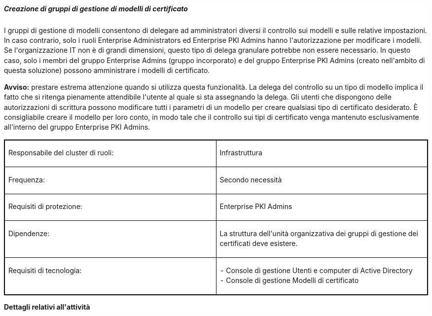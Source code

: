 
##### Creazione di gruppi di gestione di modelli di certificato

I gruppi di gestione di modelli consentono di delegare ad amministratori diversi il controllo sui modelli e sulle relative impostazioni. In caso contrario, solo i ruoli Enterprise Administrators ed Enterprise PKI Admins hanno l'autorizzazione per modificare i modelli. Se l'organizzazione IT non è di grandi dimensioni, questo tipo di delega granulare potrebbe non essere necessario. In questo caso, solo i membri del gruppo Enterprise Admins (gruppo incorporato) e del gruppo Enterprise PKI Admins (creato nell'ambito di questa soluzione) possono amministrare i modelli di certificato.

**Avviso:** prestare estrema attenzione quando si utilizza questa funzionalità. La delega del controllo su un tipo di modello implica il fatto che si ritenga pienamente attendibile l'utente al quale si sta assegnando la delega. Gli utenti che dispongono delle autorizzazioni di scrittura possono modificare tutti i parametri di un modello per creare qualsiasi tipo di certificato desiderato. È consigliabile creare il modello per loro conto, in modo tale che il controllo sui tipi di certificato venga mantenuto esclusivamente all'interno del gruppo Enterprise PKI Admins.

<p> </p>
<table style="border:1px solid black;">
<colgroup>
<col width="50%" />
<col width="50%" />
</colgroup>
<tbody>
<tr class="odd">
<td style="border:1px solid black;"><p>Responsabile del cluster di ruoli:</p></td>
<td style="border:1px solid black;"><p>Infrastruttura</p></td>
</tr>  
<tr class="even">
<td style="border:1px solid black;"><p>Frequenza:</p></td>
<td style="border:1px solid black;"><p>Secondo necessità</p></td>
</tr>  
<tr class="odd">
<td style="border:1px solid black;"><p>Requisiti di protezione:</p></td>
<td style="border:1px solid black;"><p>Enterprise PKI Admins</p></td>
</tr>  
<tr class="even">
<td style="border:1px solid black;"><p>Dipendenze:</p></td>
<td style="border:1px solid black;"><p>La struttura dell'unità organizzativa dei gruppi di gestione dei certificati deve esistere.</p></td>
</tr>  
<tr class="odd">
<td style="border:1px solid black;"><p>Requisiti di tecnologia:</p></td>
<td style="border:1px solid black;"><p>- Console di gestione Utenti e computer di Active Directory<br />
- Console di gestione Modelli di certificato</p></td>
</tr>
</tbody>
</table>
<p> </p>

**Dettagli relativi all'attività**
